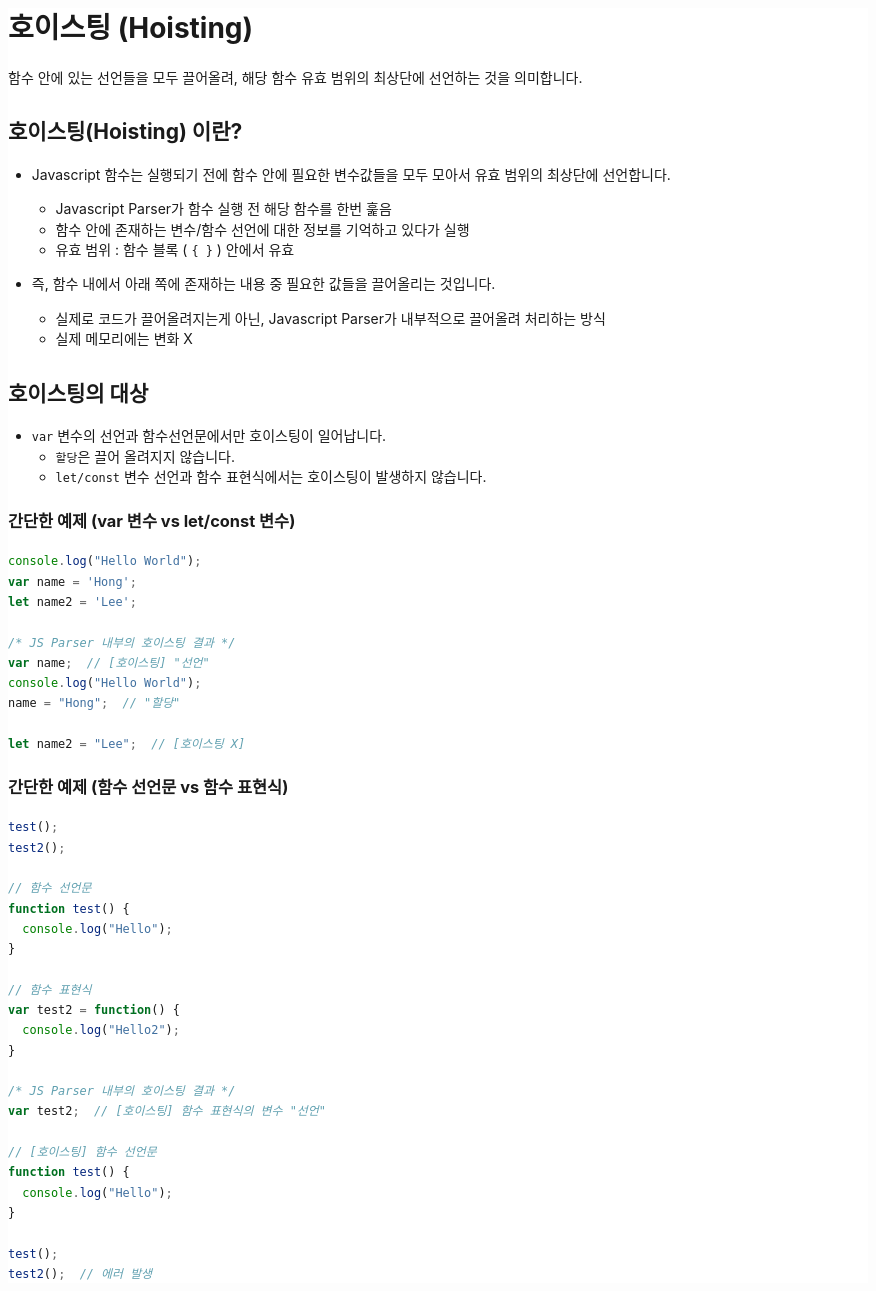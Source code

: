 # 호이스팅 (Hoisting)

함수 안에 있는 선언들을 모두 끌어올려, 해당 함수 유효 범위의 최상단에 선언하는 것을 의미합니다.

## 호이스팅(Hoisting) 이란?

- Javascript 함수는 실행되기 전에 함수 안에 필요한 변수값들을 모두 모아서 유효 범위의 최상단에 선언합니다.
  - Javascript Parser가 함수 실행 전 해당 함수를 한번 훑음
  - 함수 안에 존재하는 변수/함수 선언에 대한 정보를 기억하고 있다가 실행
  - 유효 범위 : 함수 블록 ( `{ }` )  안에서 유효



- 즉, 함수 내에서 아래 쪽에 존재하는 내용 중 필요한 값들을 끌어올리는 것입니다.
  - 실제로 코드가 끌어올려지는게 아닌, Javascript Parser가 내부적으로 끌어올려 처리하는 방식
  - 실제 메모리에는 변화 X

## 호이스팅의 대상

- `var` 변수의 선언과 함수선언문에서만 호이스팅이 일어납니다.
  - `할당`은 끌어 올려지지 않습니다.
  - `let/const` 변수 선언과 함수 표현식에서는 호이스팅이 발생하지 않습니다.

### 간단한 예제 (var 변수 vs let/const 변수)

``` javascript
console.log("Hello World");
var name = 'Hong';
let name2 = 'Lee';

/* JS Parser 내부의 호이스팅 결과 */
var name;  // [호이스팅] "선언"
console.log("Hello World");
name = "Hong";  // "할당"

let name2 = "Lee";  // [호이스팅 X]
```

### 간단한 예제 (함수 선언문 vs 함수 표현식)

``` javascript
test();
test2();

// 함수 선언문
function test() {
  console.log("Hello");
}

// 함수 표현식
var test2 = function() {
  console.log("Hello2");
}

/* JS Parser 내부의 호이스팅 결과 */
var test2;  // [호이스팅] 함수 표현식의 변수 "선언"

// [호이스팅] 함수 선언문
function test() {
  console.log("Hello");
}

test();
test2();  // 에러 발생
```